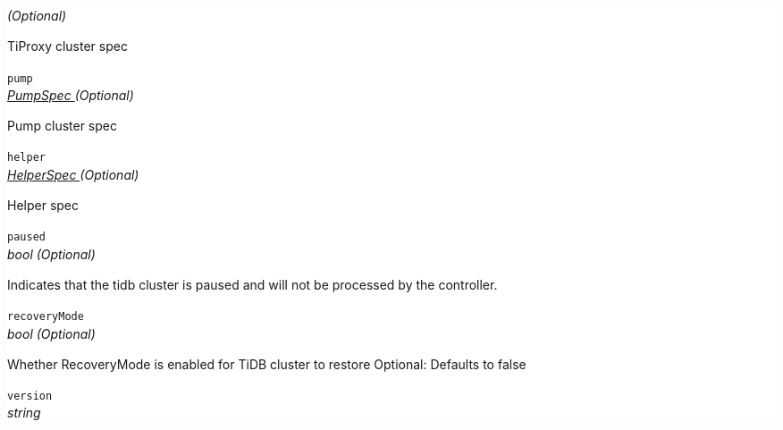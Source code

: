 <td>
<em>(Optional)</em>
<p>TiProxy cluster spec</p>
</td>
</tr>
<tr>
<td>
<code>pump</code></br>
<em>
<a href="#pumpspec">
PumpSpec
</a>
</em>
</td>
<td>
<em>(Optional)</em>
<p>Pump cluster spec</p>
</td>
</tr>
<tr>
<td>
<code>helper</code></br>
<em>
<a href="#helperspec">
HelperSpec
</a>
</em>
</td>
<td>
<em>(Optional)</em>
<p>Helper spec</p>
</td>
</tr>
<tr>
<td>
<code>paused</code></br>
<em>
bool
</em>
</td>
<td>
<em>(Optional)</em>
<p>Indicates that the tidb cluster is paused and will not be processed by
the controller.</p>
</td>
</tr>
<tr>
<td>
<code>recoveryMode</code></br>
<em>
bool
</em>
</td>
<td>
<em>(Optional)</em>
<p>Whether RecoveryMode is enabled for TiDB cluster to restore
Optional: Defaults to false</p>
</td>
</tr>
<tr>
<td>
<code>version</code></br>
<em>
string
